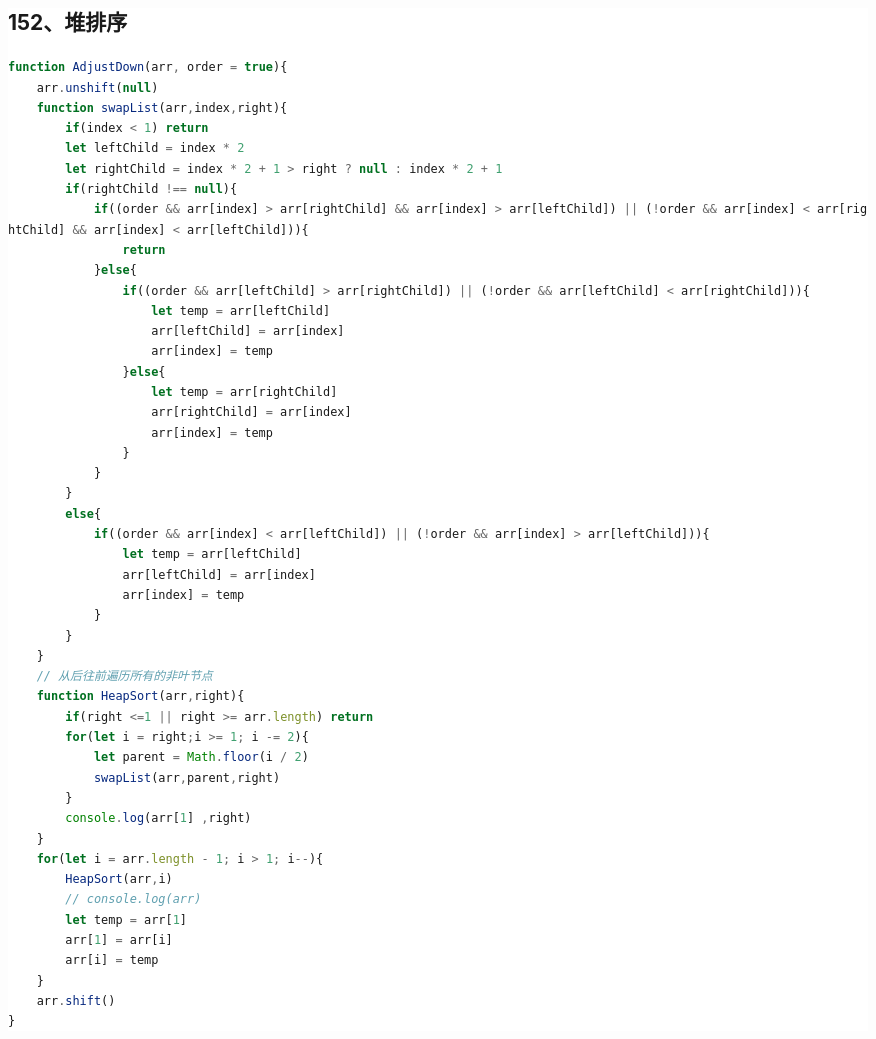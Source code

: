 ## 152、堆排序
```js
function AdjustDown(arr, order = true){
    arr.unshift(null)
    function swapList(arr,index,right){
        if(index < 1) return
        let leftChild = index * 2
        let rightChild = index * 2 + 1 > right ? null : index * 2 + 1
        if(rightChild !== null){
            if((order && arr[index] > arr[rightChild] && arr[index] > arr[leftChild]) || (!order && arr[index] < arr[rightChild] && arr[index] < arr[leftChild])){
                return
            }else{
                if((order && arr[leftChild] > arr[rightChild]) || (!order && arr[leftChild] < arr[rightChild])){
                    let temp = arr[leftChild]
                    arr[leftChild] = arr[index]
                    arr[index] = temp
                }else{
                    let temp = arr[rightChild]
                    arr[rightChild] = arr[index]
                    arr[index] = temp
                }
            }
        }
        else{
            if((order && arr[index] < arr[leftChild]) || (!order && arr[index] > arr[leftChild])){
                let temp = arr[leftChild]
                arr[leftChild] = arr[index]
                arr[index] = temp
            }
        }
    }
    // 从后往前遍历所有的非叶节点
    function HeapSort(arr,right){
        if(right <=1 || right >= arr.length) return
        for(let i = right;i >= 1; i -= 2){
            let parent = Math.floor(i / 2)
            swapList(arr,parent,right)
        }
        console.log(arr[1] ,right)
    }
    for(let i = arr.length - 1; i > 1; i--){
        HeapSort(arr,i)
        // console.log(arr)
        let temp = arr[1]
        arr[1] = arr[i]
        arr[i] = temp
    }
    arr.shift()
}

```
